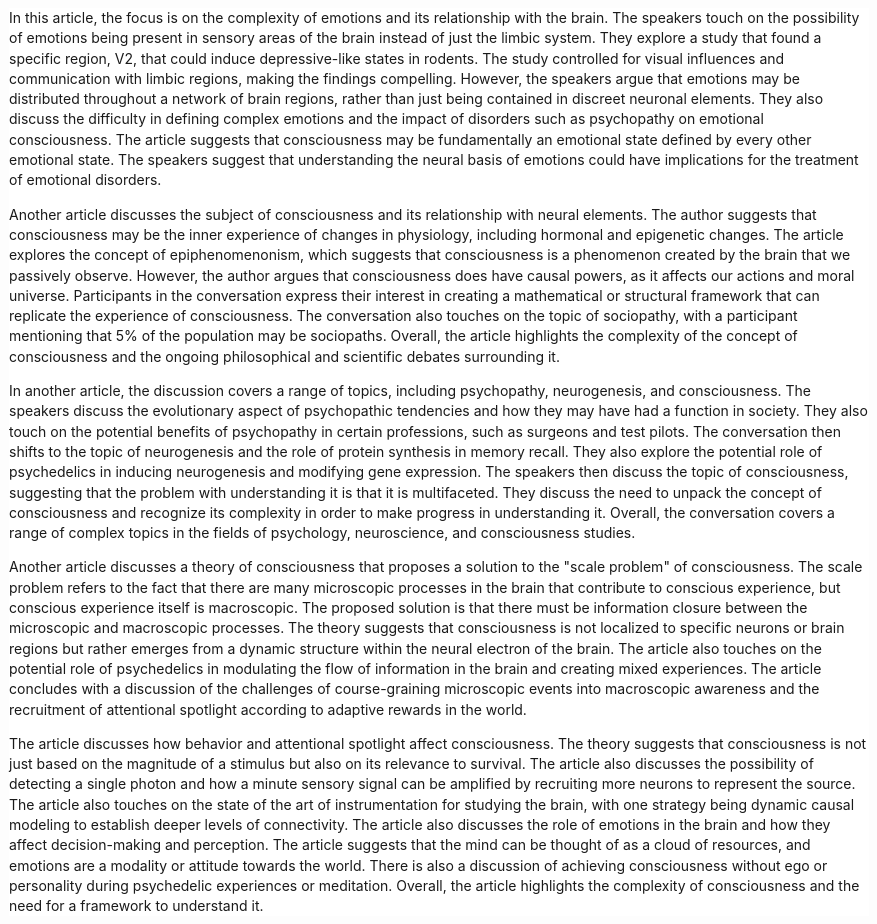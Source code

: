 In this article, the focus is on the complexity of emotions and its relationship with the brain. The speakers touch on the possibility of emotions being present in sensory areas of the brain instead of just the limbic system. They explore a study that found a specific region, V2, that could induce depressive-like states in rodents. The study controlled for visual influences and communication with limbic regions, making the findings compelling. However, the speakers argue that emotions may be distributed throughout a network of brain regions, rather than just being contained in discreet neuronal elements. They also discuss the difficulty in defining complex emotions and the impact of disorders such as psychopathy on emotional consciousness. The article suggests that consciousness may be fundamentally an emotional state defined by every other emotional state. The speakers suggest that understanding the neural basis of emotions could have implications for the treatment of emotional disorders.

Another article discusses the subject of consciousness and its relationship with neural elements. The author suggests that consciousness may be the inner experience of changes in physiology, including hormonal and epigenetic changes. The article explores the concept of epiphenomenonism, which suggests that consciousness is a phenomenon created by the brain that we passively observe. However, the author argues that consciousness does have causal powers, as it affects our actions and moral universe. Participants in the conversation express their interest in creating a mathematical or structural framework that can replicate the experience of consciousness. The conversation also touches on the topic of sociopathy, with a participant mentioning that 5% of the population may be sociopaths. Overall, the article highlights the complexity of the concept of consciousness and the ongoing philosophical and scientific debates surrounding it.

In another article, the discussion covers a range of topics, including psychopathy, neurogenesis, and consciousness. The speakers discuss the evolutionary aspect of psychopathic tendencies and how they may have had a function in society. They also touch on the potential benefits of psychopathy in certain professions, such as surgeons and test pilots. The conversation then shifts to the topic of neurogenesis and the role of protein synthesis in memory recall. They also explore the potential role of psychedelics in inducing neurogenesis and modifying gene expression. The speakers then discuss the topic of consciousness, suggesting that the problem with understanding it is that it is multifaceted. They discuss the need to unpack the concept of consciousness and recognize its complexity in order to make progress in understanding it. Overall, the conversation covers a range of complex topics in the fields of psychology, neuroscience, and consciousness studies.

Another article discusses a theory of consciousness that proposes a solution to the "scale problem" of consciousness. The scale problem refers to the fact that there are many microscopic processes in the brain that contribute to conscious experience, but conscious experience itself is macroscopic. The proposed solution is that there must be information closure between the microscopic and macroscopic processes. The theory suggests that consciousness is not localized to specific neurons or brain regions but rather emerges from a dynamic structure within the neural electron of the brain. The article also touches on the potential role of psychedelics in modulating the flow of information in the brain and creating mixed experiences. The article concludes with a discussion of the challenges of course-graining microscopic events into macroscopic awareness and the recruitment of attentional spotlight according to adaptive rewards in the world.

The article discusses how behavior and attentional spotlight affect consciousness. The theory suggests that consciousness is not just based on the magnitude of a stimulus but also on its relevance to survival. The article also discusses the possibility of detecting a single photon and how a minute sensory signal can be amplified by recruiting more neurons to represent the source. The article also touches on the state of the art of instrumentation for studying the brain, with one strategy being dynamic causal modeling to establish deeper levels of connectivity. The article also discusses the role of emotions in the brain and how they affect decision-making and perception. The article suggests that the mind can be thought of as a cloud of resources, and emotions are a modality or attitude towards the world. There is also a discussion of achieving consciousness without ego or personality during psychedelic experiences or meditation. Overall, the article highlights the complexity of consciousness and the need for a framework to understand it.
